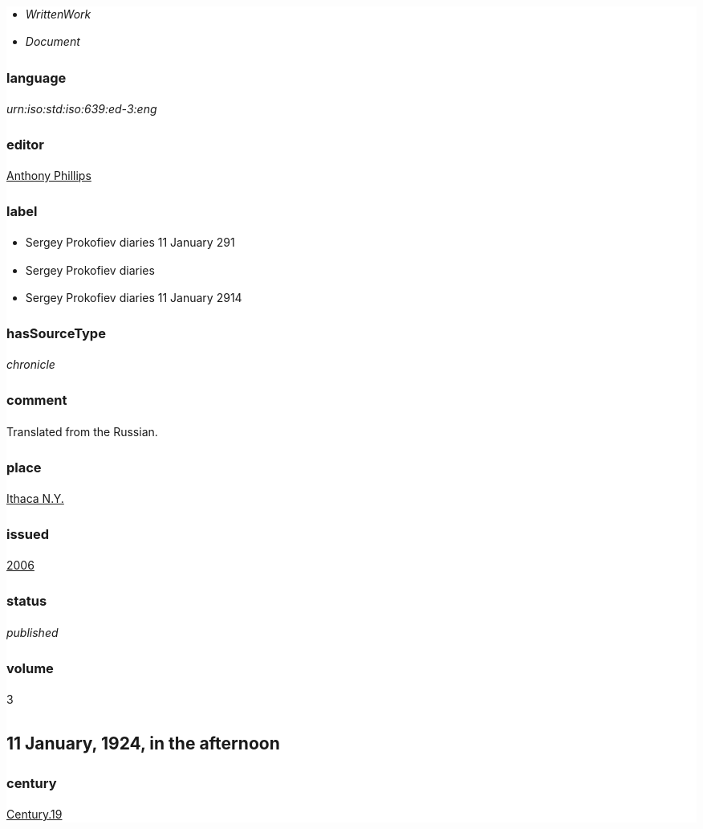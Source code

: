  - *WrittenWork*

 - *Document*

### language


*urn:iso:std:iso:639:ed-3:eng*

### editor


[Anthony Phillips](#Anthony-Phillips)

### label

 - Sergey Prokofiev diaries 11 January 291

 - Sergey Prokofiev diaries

 - Sergey Prokofiev diaries 11 January 2914

### hasSourceType


*chronicle*

### comment


Translated from the Russian.

### place


[Ithaca N.Y.](#Ithaca-N.Y.)

### issued


[2006](#2006)

### status


*published*

### volume


3

## 11 January, 1924, in the afternoon

### century


[Century.19](#Century.19)

